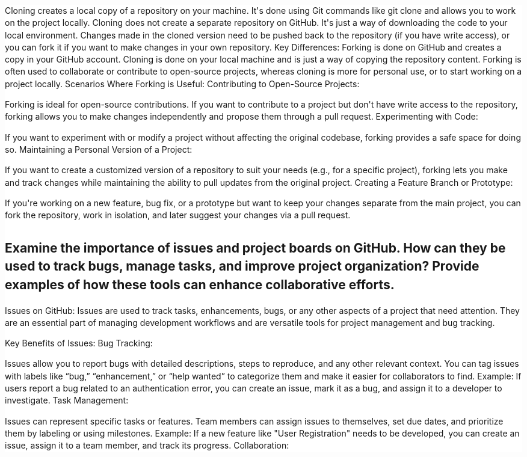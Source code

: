 Cloning creates a local copy of a repository on your machine. It's done using Git commands like git clone and allows you to work on the project locally.
Cloning does not create a separate repository on GitHub. It's just a way of downloading the code to your local environment.
Changes made in the cloned version need to be pushed back to the repository (if you have write access), or you can fork it if you want to make changes in your own repository.
Key Differences:
Forking is done on GitHub and creates a copy in your GitHub account. Cloning is done on your local machine and is just a way of copying the repository content.
Forking is often used to collaborate or contribute to open-source projects, whereas cloning is more for personal use, or to start working on a project locally.
Scenarios Where Forking is Useful:
Contributing to Open-Source Projects:

Forking is ideal for open-source contributions. If you want to contribute to a project but don't have write access to the repository, forking allows you to make changes independently and propose them through a pull request.
Experimenting with Code:

If you want to experiment with or modify a project without affecting the original codebase, forking provides a safe space for doing so.
Maintaining a Personal Version of a Project:

If you want to create a customized version of a repository to suit your needs (e.g., for a specific project), forking lets you make and track changes while maintaining the ability to pull updates from the original project.
Creating a Feature Branch or Prototype:

If you're working on a new feature, bug fix, or a prototype but want to keep your changes separate from the main project, you can fork the repository, work in isolation, and later suggest your changes via a pull request.

## Examine the importance of issues and project boards on GitHub. How can they be used to track bugs, manage tasks, and improve project organization? Provide examples of how these tools can enhance collaborative efforts.

Issues on GitHub:
Issues are used to track tasks, enhancements, bugs, or any other aspects of a project that need attention. They are an essential part of managing development workflows and are versatile tools for project management and bug tracking.

Key Benefits of Issues:
Bug Tracking:

Issues allow you to report bugs with detailed descriptions, steps to reproduce, and any other relevant context. You can tag issues with labels like “bug,” “enhancement,” or “help wanted” to categorize them and make it easier for collaborators to find.
Example: If users report a bug related to an authentication error, you can create an issue, mark it as a bug, and assign it to a developer to investigate.
Task Management:

Issues can represent specific tasks or features. Team members can assign issues to themselves, set due dates, and prioritize them by labeling or using milestones.
Example: If a new feature like "User Registration" needs to be developed, you can create an issue, assign it to a team member, and track its progress.
Collaboration:
